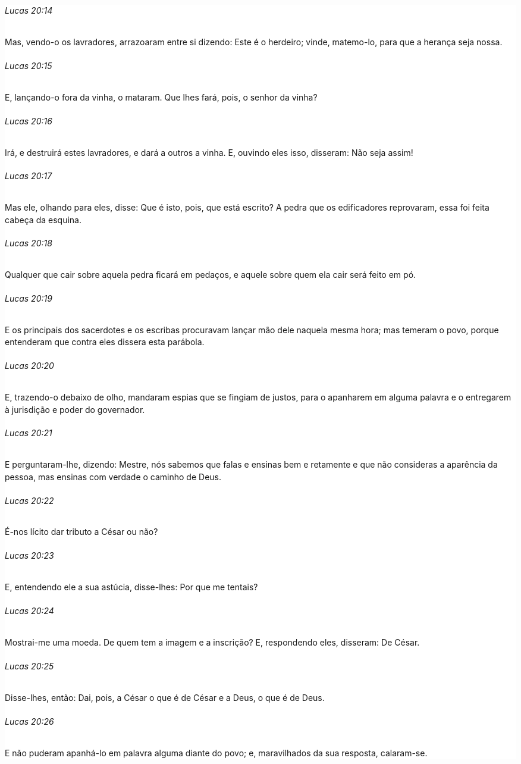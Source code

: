 ###### Lucas 20:14

Mas, vendo-o os lavradores, arrazoaram entre si dizendo: Este é o herdeiro; vinde, matemo-lo, para que a herança seja nossa.

###### Lucas 20:15

E, lançando-o fora da vinha, o mataram. Que lhes fará, pois, o senhor da vinha?

###### Lucas 20:16

Irá, e destruirá estes lavradores, e dará a outros a vinha. E, ouvindo eles isso, disseram: Não seja assim!

###### Lucas 20:17

Mas ele, olhando para eles, disse: Que é isto, pois, que está escrito? A pedra que os edificadores reprovaram, essa foi feita cabeça da esquina.

###### Lucas 20:18

Qualquer que cair sobre aquela pedra ficará em pedaços, e aquele sobre quem ela cair será feito em pó.

###### Lucas 20:19

E os principais dos sacerdotes e os escribas procuravam lançar mão dele naquela mesma hora; mas temeram o povo, porque entenderam que contra eles dissera esta parábola.

###### Lucas 20:20

E, trazendo-o debaixo de olho, mandaram espias que se fingiam de justos, para o apanharem em alguma palavra e o entregarem à jurisdição e poder do governador.

###### Lucas 20:21

E perguntaram-lhe, dizendo: Mestre, nós sabemos que falas e ensinas bem e retamente e que não consideras a aparência da pessoa, mas ensinas com verdade o caminho de Deus.

###### Lucas 20:22

É-nos lícito dar tributo a César ou não?

###### Lucas 20:23

E, entendendo ele a sua astúcia, disse-lhes: Por que me tentais?

###### Lucas 20:24

Mostrai-me uma moeda. De quem tem a imagem e a inscrição? E, respondendo eles, disseram: De César.

###### Lucas 20:25

Disse-lhes, então: Dai, pois, a César o que é de César e a Deus, o que é de Deus.

###### Lucas 20:26

E não puderam apanhá-lo em palavra alguma diante do povo; e, maravilhados da sua resposta, calaram-se.
